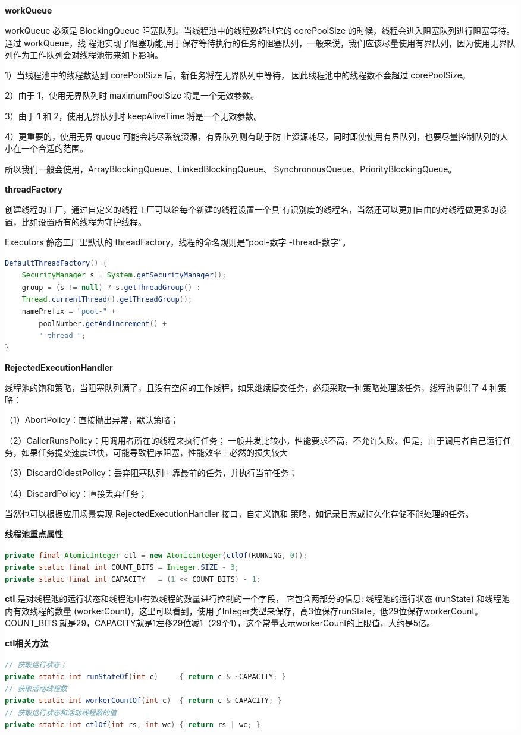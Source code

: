 **workQueue** 

workQueue 必须是 BlockingQueue 阻塞队列。当线程池中的线程数超过它的 corePoolSize 的时候，线程会进入阻塞队列进行阻塞等待。通过 workQueue，线 程池实现了阻塞功能,用于保存等待执行的任务的阻塞队列，一般来说，我们应该尽量使用有界队列，因为使用无界队列作为工作队列会对线程池带来如下影响。 

1）当线程池中的线程数达到 corePoolSize 后，新任务将在无界队列中等待， 因此线程池中的线程数不会超过 corePoolSize。 

2）由于 1，使用无界队列时 maximumPoolSize 将是一个无效参数。 

3）由于 1 和 2，使用无界队列时 keepAliveTime 将是一个无效参数。 

4）更重要的，使用无界 queue 可能会耗尽系统资源，有界队列则有助于防 止资源耗尽，同时即使使用有界队列，也要尽量控制队列的大小在一个合适的范围。

所以我们一般会使用，ArrayBlockingQueue、LinkedBlockingQueue、 SynchronousQueue、PriorityBlockingQueue。

**threadFactory** 

创建线程的工厂，通过自定义的线程工厂可以给每个新建的线程设置一个具 有识别度的线程名，当然还可以更加自由的对线程做更多的设置，比如设置所有的线程为守护线程。

Executors 静态工厂里默认的 threadFactory，线程的命名规则是“pool-数字 -thread-数字”。

```java
DefaultThreadFactory() {
    SecurityManager s = System.getSecurityManager();
    group = (s != null) ? s.getThreadGroup() :
    Thread.currentThread().getThreadGroup();
    namePrefix = "pool-" +
        poolNumber.getAndIncrement() +
        "-thread-";
}
```

**RejectedExecutionHandler** 

线程池的饱和策略，当阻塞队列满了，且没有空闲的工作线程，如果继续提交任务，必须采取一种策略处理该任务，线程池提供了 4 种策略：

（1）AbortPolicy：直接抛出异常，默认策略； 

（2）CallerRunsPolicy：用调用者所在的线程来执行任务； 一般并发比较小，性能要求不高，不允许失败。但是，由于调用者自己运行任务，如果任务提交速度过快，可能导致程序阻塞，性能效率上必然的损失较大

（3）DiscardOldestPolicy：丢弃阻塞队列中靠最前的任务，并执行当前任务； 

（4）DiscardPolicy：直接丢弃任务； 

当然也可以根据应用场景实现 RejectedExecutionHandler 接口，自定义饱和 策略，如记录日志或持久化存储不能处理的任务。

**线程池重点属性**

```java
private final AtomicInteger ctl = new AtomicInteger(ctlOf(RUNNING, 0));
private static final int COUNT_BITS = Integer.SIZE - 3;
private static final int CAPACITY   = (1 << COUNT_BITS) - 1;
```

**ctl** 是对线程池的运行状态和线程池中有效线程的数量进行控制的一个字段， 它包含两部分的信息: 线程池的运行状态 (runState) 和线程池内有效线程的数量 (workerCount)，这里可以看到，使用了Integer类型来保存，高3位保存runState，低29位保存workerCount。COUNT_BITS 就是29，CAPACITY就是1左移29位减1（29个1），这个常量表示workerCount的上限值，大约是5亿。

**ctl相关方法**

```java
// 获取运行状态；
private static int runStateOf(int c)     { return c & ~CAPACITY; }
// 获取活动线程数
private static int workerCountOf(int c)  { return c & CAPACITY; }
// 获取运行状态和活动线程数的值
private static int ctlOf(int rs, int wc) { return rs | wc; }
```

